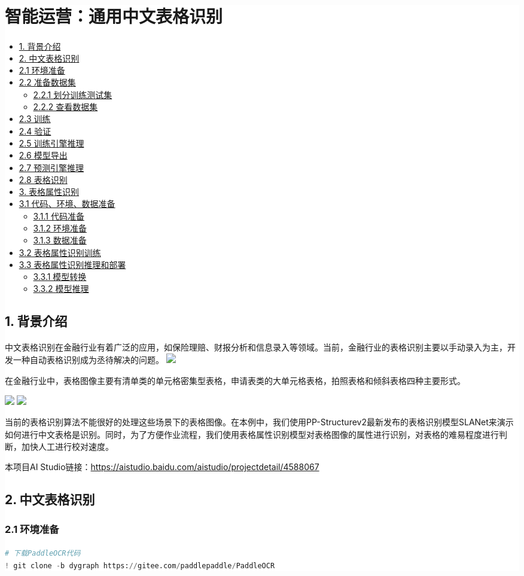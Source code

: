 # 智能运营：通用中文表格识别

- [1. 背景介绍](#1-背景介绍)
- [2. 中文表格识别](#2-中文表格识别)
- [2.1 环境准备](#21-环境准备)
- [2.2 准备数据集](#22-准备数据集)
    - [2.2.1 划分训练测试集](#221-划分训练测试集)
    - [2.2.2 查看数据集](#222-查看数据集)
- [2.3 训练](#23-训练)
- [2.4 验证](#24-验证)
- [2.5 训练引擎推理](#25-训练引擎推理)
- [2.6 模型导出](#26-模型导出)
- [2.7 预测引擎推理](#27-预测引擎推理)
- [2.8 表格识别](#28-表格识别)
- [3. 表格属性识别](#3-表格属性识别)
- [3.1 代码、环境、数据准备](#31-代码环境数据准备)
    - [3.1.1 代码准备](#311-代码准备)
    - [3.1.2 环境准备](#312-环境准备)
    - [3.1.3 数据准备](#313-数据准备)
- [3.2 表格属性识别训练](#32-表格属性识别训练)
- [3.3 表格属性识别推理和部署](#33-表格属性识别推理和部署)
    - [3.3.1 模型转换](#331-模型转换)
    - [3.3.2 模型推理](#332-模型推理)

## 1. 背景介绍

中文表格识别在金融行业有着广泛的应用，如保险理赔、财报分析和信息录入等领域。当前，金融行业的表格识别主要以手动录入为主，开发一种自动表格识别成为丞待解决的问题。
![](https://ai-studio-static-online.cdn.bcebos.com/d1e7780f0c7745ada4be540decefd6288e4d59257d8141f6842682a4c05d28b6)


在金融行业中，表格图像主要有清单类的单元格密集型表格，申请表类的大单元格表格，拍照表格和倾斜表格四种主要形式。

![](https://ai-studio-static-online.cdn.bcebos.com/da82ae8ef8fd479aaa38e1049eb3a681cf020dc108fa458eb3ec79da53b45fd1)
![](https://ai-studio-static-online.cdn.bcebos.com/5ffff2093a144a6993a75eef71634a52276015ee43a04566b9c89d353198c746)


当前的表格识别算法不能很好的处理这些场景下的表格图像。在本例中，我们使用PP-Structurev2最新发布的表格识别模型SLANet来演示如何进行中文表格是识别。同时，为了方便作业流程，我们使用表格属性识别模型对表格图像的属性进行识别，对表格的难易程度进行判断，加快人工进行校对速度。

本项目AI Studio链接：https://aistudio.baidu.com/aistudio/projectdetail/4588067

## 2. 中文表格识别
### 2.1 环境准备


```python
# 下载PaddleOCR代码
! git clone -b dygraph https://gitee.com/paddlepaddle/PaddleOCR
```

